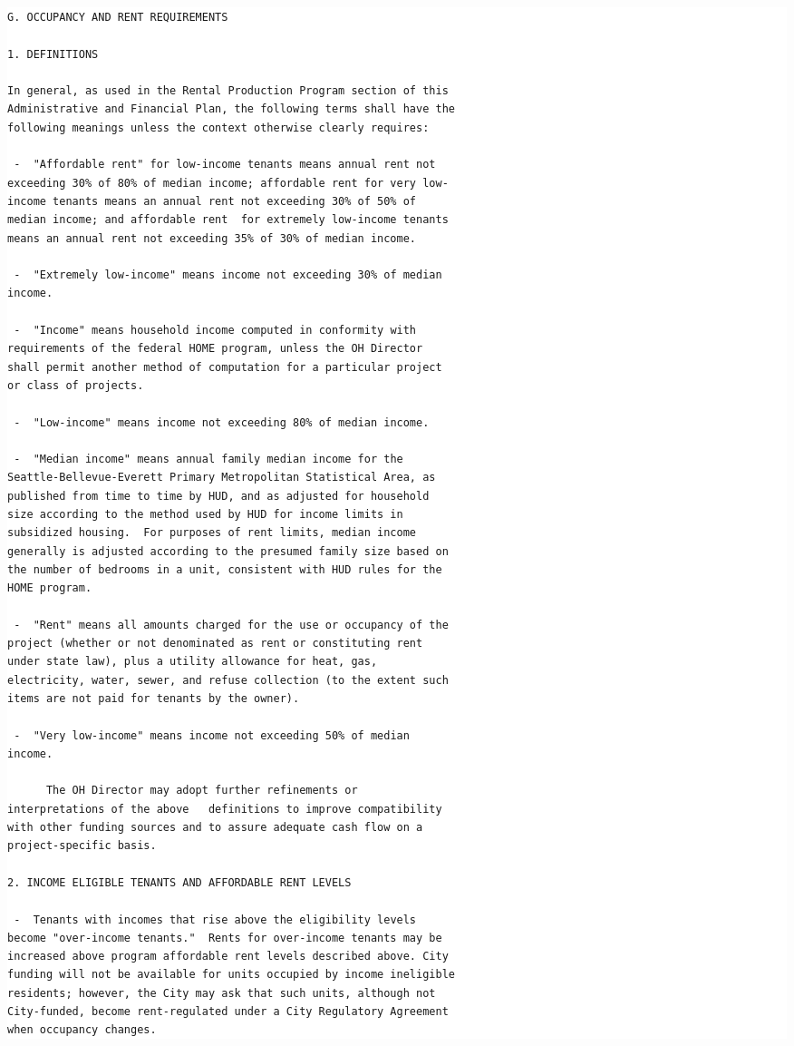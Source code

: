     G. OCCUPANCY AND RENT REQUIREMENTS  
  
    1. DEFINITIONS  
  
    In general, as used in the Rental Production Program section of this  
    Administrative and Financial Plan, the following terms shall have the  
    following meanings unless the context otherwise clearly requires:  
  
     -  "Affordable rent" for low-income tenants means annual rent not  
    exceeding 30% of 80% of median income; affordable rent for very low-  
    income tenants means an annual rent not exceeding 30% of 50% of  
    median income; and affordable rent  for extremely low-income tenants  
    means an annual rent not exceeding 35% of 30% of median income.  
  
     -  "Extremely low-income" means income not exceeding 30% of median  
    income.  
  
     -  "Income" means household income computed in conformity with  
    requirements of the federal HOME program, unless the OH Director  
    shall permit another method of computation for a particular project  
    or class of projects.  
  
     -  "Low-income" means income not exceeding 80% of median income.  
  
     -  "Median income" means annual family median income for the  
    Seattle-Bellevue-Everett Primary Metropolitan Statistical Area, as  
    published from time to time by HUD, and as adjusted for household  
    size according to the method used by HUD for income limits in  
    subsidized housing.  For purposes of rent limits, median income  
    generally is adjusted according to the presumed family size based on  
    the number of bedrooms in a unit, consistent with HUD rules for the  
    HOME program.  
  
     -  "Rent" means all amounts charged for the use or occupancy of the  
    project (whether or not denominated as rent or constituting rent  
    under state law), plus a utility allowance for heat, gas,  
    electricity, water, sewer, and refuse collection (to the extent such  
    items are not paid for tenants by the owner).  
  
     -  "Very low-income" means income not exceeding 50% of median  
    income.  
  
          The OH Director may adopt further refinements or  
    interpretations of the above   definitions to improve compatibility  
    with other funding sources and to assure adequate cash flow on a  
    project-specific basis.  
  
    2. INCOME ELIGIBLE TENANTS AND AFFORDABLE RENT LEVELS  
  
     -  Tenants with incomes that rise above the eligibility levels  
    become "over-income tenants."  Rents for over-income tenants may be  
    increased above program affordable rent levels described above. City  
    funding will not be available for units occupied by income ineligible  
    residents; however, the City may ask that such units, although not  
    City-funded, become rent-regulated under a City Regulatory Agreement  
    when occupancy changes.  
  